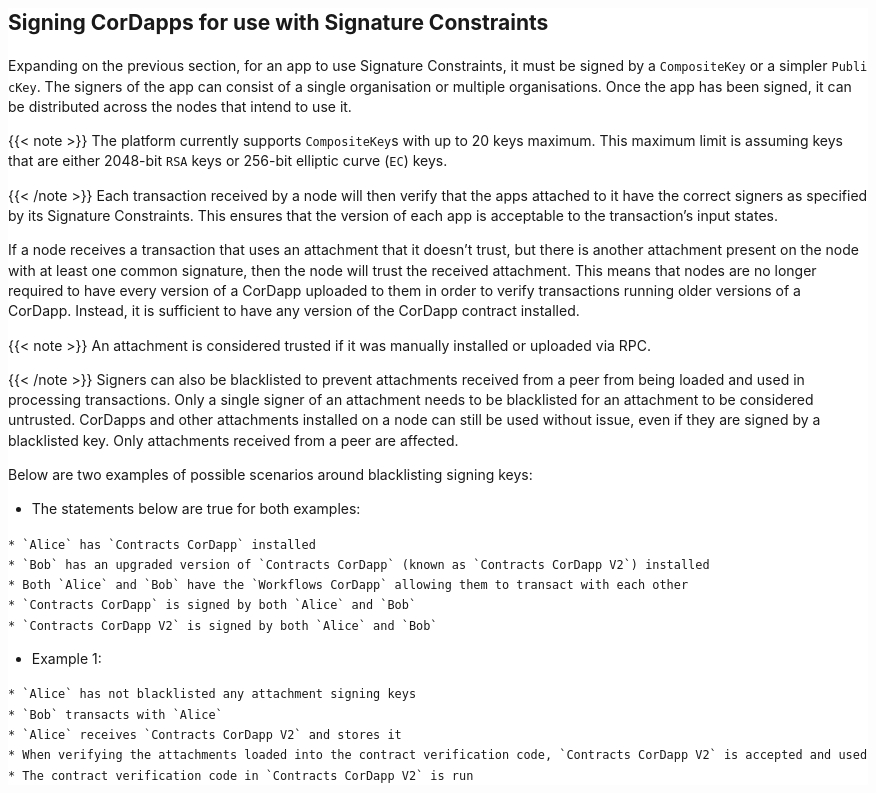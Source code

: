 

## Signing CorDapps for use with Signature Constraints

Expanding on the previous section, for an app to use Signature Constraints, it must be signed by a `CompositeKey` or a simpler `PublicKey`.
The signers of the app can consist of a single organisation or multiple organisations. Once the app has been signed, it can be distributed
across the nodes that intend to use it.

{{< note >}}
The platform currently supports `CompositeKey`s with up to 20 keys maximum.
This maximum limit is assuming keys that are either 2048-bit `RSA` keys or  256-bit elliptic curve (`EC`) keys.

{{< /note >}}
Each transaction received by a node will then verify that the apps attached to it have the correct signers as specified by its
Signature Constraints. This ensures that the version of each app is acceptable to the transaction’s input states.

If a node receives a transaction that uses an attachment that it doesn’t trust, but there is another attachment present on the node with
at least one common signature, then the node will trust the received attachment. This means that nodes
are no longer required to have every version of a CorDapp uploaded to them in order to verify transactions running older versions of a CorDapp.
Instead, it is sufficient to have any version of the CorDapp contract installed.

{{< note >}}
An attachment is considered trusted if it was manually installed or uploaded via RPC.

{{< /note >}}
Signers can also be blacklisted to prevent attachments received from a peer from being loaded and used in processing transactions. Only a
single signer of an attachment needs to be blacklisted for an attachment to be considered untrusted. CorDapps
and other attachments installed on a node can still be used without issue, even if they are signed by a blacklisted key. Only attachments
received from a peer are affected.

Below are two examples of possible scenarios around blacklisting signing keys:



* The statements below are true for both examples:
>
    * `Alice` has `Contracts CorDapp` installed
    * `Bob` has an upgraded version of `Contracts CorDapp` (known as `Contracts CorDapp V2`) installed
    * Both `Alice` and `Bob` have the `Workflows CorDapp` allowing them to transact with each other
    * `Contracts CorDapp` is signed by both `Alice` and `Bob`
    * `Contracts CorDapp V2` is signed by both `Alice` and `Bob`



* Example 1:
>
    * `Alice` has not blacklisted any attachment signing keys
    * `Bob` transacts with `Alice`
    * `Alice` receives `Contracts CorDapp V2` and stores it
    * When verifying the attachments loaded into the contract verification code, `Contracts CorDapp V2` is accepted and used
    * The contract verification code in `Contracts CorDapp V2` is run
